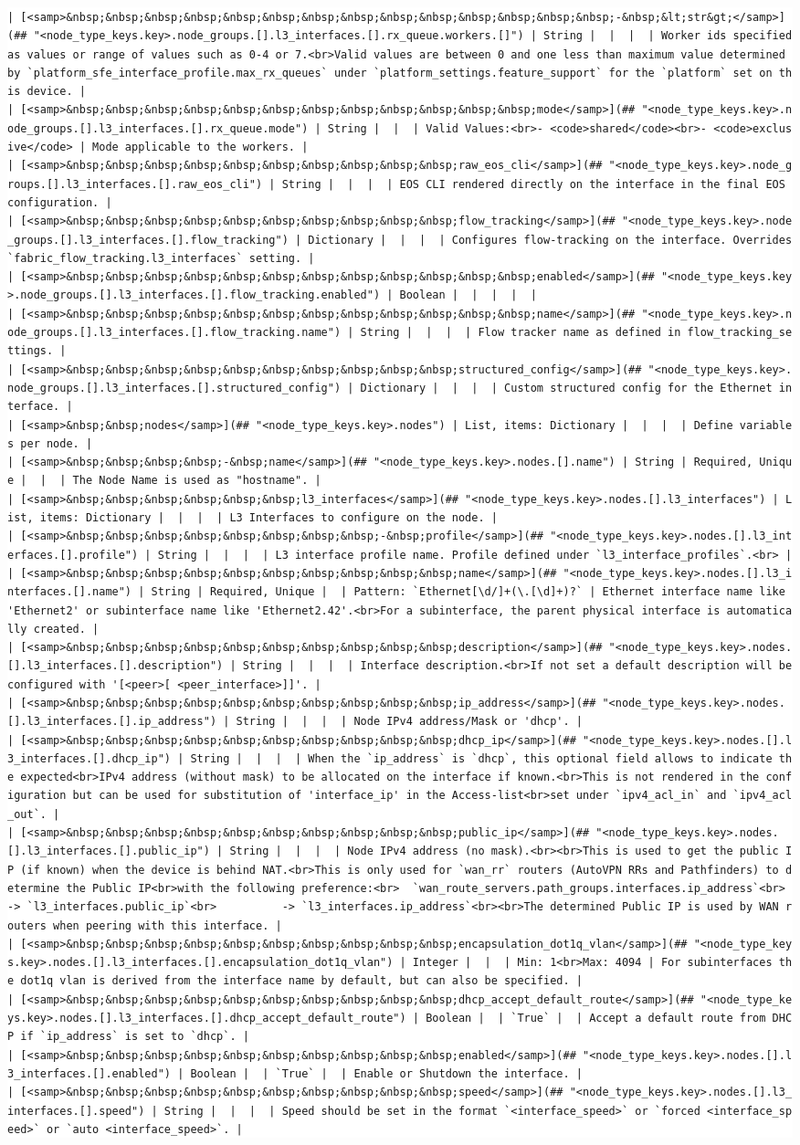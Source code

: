     | [<samp>&nbsp;&nbsp;&nbsp;&nbsp;&nbsp;&nbsp;&nbsp;&nbsp;&nbsp;&nbsp;&nbsp;&nbsp;&nbsp;&nbsp;-&nbsp;&lt;str&gt;</samp>](## "<node_type_keys.key>.node_groups.[].l3_interfaces.[].rx_queue.workers.[]") | String |  |  |  | Worker ids specified as values or range of values such as 0-4 or 7.<br>Valid values are between 0 and one less than maximum value determined by `platform_sfe_interface_profile.max_rx_queues` under `platform_settings.feature_support` for the `platform` set on this device. |
    | [<samp>&nbsp;&nbsp;&nbsp;&nbsp;&nbsp;&nbsp;&nbsp;&nbsp;&nbsp;&nbsp;&nbsp;&nbsp;mode</samp>](## "<node_type_keys.key>.node_groups.[].l3_interfaces.[].rx_queue.mode") | String |  |  | Valid Values:<br>- <code>shared</code><br>- <code>exclusive</code> | Mode applicable to the workers. |
    | [<samp>&nbsp;&nbsp;&nbsp;&nbsp;&nbsp;&nbsp;&nbsp;&nbsp;&nbsp;&nbsp;raw_eos_cli</samp>](## "<node_type_keys.key>.node_groups.[].l3_interfaces.[].raw_eos_cli") | String |  |  |  | EOS CLI rendered directly on the interface in the final EOS configuration. |
    | [<samp>&nbsp;&nbsp;&nbsp;&nbsp;&nbsp;&nbsp;&nbsp;&nbsp;&nbsp;&nbsp;flow_tracking</samp>](## "<node_type_keys.key>.node_groups.[].l3_interfaces.[].flow_tracking") | Dictionary |  |  |  | Configures flow-tracking on the interface. Overrides `fabric_flow_tracking.l3_interfaces` setting. |
    | [<samp>&nbsp;&nbsp;&nbsp;&nbsp;&nbsp;&nbsp;&nbsp;&nbsp;&nbsp;&nbsp;&nbsp;&nbsp;enabled</samp>](## "<node_type_keys.key>.node_groups.[].l3_interfaces.[].flow_tracking.enabled") | Boolean |  |  |  |  |
    | [<samp>&nbsp;&nbsp;&nbsp;&nbsp;&nbsp;&nbsp;&nbsp;&nbsp;&nbsp;&nbsp;&nbsp;&nbsp;name</samp>](## "<node_type_keys.key>.node_groups.[].l3_interfaces.[].flow_tracking.name") | String |  |  |  | Flow tracker name as defined in flow_tracking_settings. |
    | [<samp>&nbsp;&nbsp;&nbsp;&nbsp;&nbsp;&nbsp;&nbsp;&nbsp;&nbsp;&nbsp;structured_config</samp>](## "<node_type_keys.key>.node_groups.[].l3_interfaces.[].structured_config") | Dictionary |  |  |  | Custom structured config for the Ethernet interface. |
    | [<samp>&nbsp;&nbsp;nodes</samp>](## "<node_type_keys.key>.nodes") | List, items: Dictionary |  |  |  | Define variables per node. |
    | [<samp>&nbsp;&nbsp;&nbsp;&nbsp;-&nbsp;name</samp>](## "<node_type_keys.key>.nodes.[].name") | String | Required, Unique |  |  | The Node Name is used as "hostname". |
    | [<samp>&nbsp;&nbsp;&nbsp;&nbsp;&nbsp;&nbsp;l3_interfaces</samp>](## "<node_type_keys.key>.nodes.[].l3_interfaces") | List, items: Dictionary |  |  |  | L3 Interfaces to configure on the node. |
    | [<samp>&nbsp;&nbsp;&nbsp;&nbsp;&nbsp;&nbsp;&nbsp;&nbsp;-&nbsp;profile</samp>](## "<node_type_keys.key>.nodes.[].l3_interfaces.[].profile") | String |  |  |  | L3 interface profile name. Profile defined under `l3_interface_profiles`.<br> |
    | [<samp>&nbsp;&nbsp;&nbsp;&nbsp;&nbsp;&nbsp;&nbsp;&nbsp;&nbsp;&nbsp;name</samp>](## "<node_type_keys.key>.nodes.[].l3_interfaces.[].name") | String | Required, Unique |  | Pattern: `Ethernet[\d/]+(\.[\d]+)?` | Ethernet interface name like 'Ethernet2' or subinterface name like 'Ethernet2.42'.<br>For a subinterface, the parent physical interface is automatically created. |
    | [<samp>&nbsp;&nbsp;&nbsp;&nbsp;&nbsp;&nbsp;&nbsp;&nbsp;&nbsp;&nbsp;description</samp>](## "<node_type_keys.key>.nodes.[].l3_interfaces.[].description") | String |  |  |  | Interface description.<br>If not set a default description will be configured with '[<peer>[ <peer_interface>]]'. |
    | [<samp>&nbsp;&nbsp;&nbsp;&nbsp;&nbsp;&nbsp;&nbsp;&nbsp;&nbsp;&nbsp;ip_address</samp>](## "<node_type_keys.key>.nodes.[].l3_interfaces.[].ip_address") | String |  |  |  | Node IPv4 address/Mask or 'dhcp'. |
    | [<samp>&nbsp;&nbsp;&nbsp;&nbsp;&nbsp;&nbsp;&nbsp;&nbsp;&nbsp;&nbsp;dhcp_ip</samp>](## "<node_type_keys.key>.nodes.[].l3_interfaces.[].dhcp_ip") | String |  |  |  | When the `ip_address` is `dhcp`, this optional field allows to indicate the expected<br>IPv4 address (without mask) to be allocated on the interface if known.<br>This is not rendered in the configuration but can be used for substitution of 'interface_ip' in the Access-list<br>set under `ipv4_acl_in` and `ipv4_acl_out`. |
    | [<samp>&nbsp;&nbsp;&nbsp;&nbsp;&nbsp;&nbsp;&nbsp;&nbsp;&nbsp;&nbsp;public_ip</samp>](## "<node_type_keys.key>.nodes.[].l3_interfaces.[].public_ip") | String |  |  |  | Node IPv4 address (no mask).<br><br>This is used to get the public IP (if known) when the device is behind NAT.<br>This is only used for `wan_rr` routers (AutoVPN RRs and Pathfinders) to determine the Public IP<br>with the following preference:<br>  `wan_route_servers.path_groups.interfaces.ip_address`<br>      -> `l3_interfaces.public_ip`<br>          -> `l3_interfaces.ip_address`<br><br>The determined Public IP is used by WAN routers when peering with this interface. |
    | [<samp>&nbsp;&nbsp;&nbsp;&nbsp;&nbsp;&nbsp;&nbsp;&nbsp;&nbsp;&nbsp;encapsulation_dot1q_vlan</samp>](## "<node_type_keys.key>.nodes.[].l3_interfaces.[].encapsulation_dot1q_vlan") | Integer |  |  | Min: 1<br>Max: 4094 | For subinterfaces the dot1q vlan is derived from the interface name by default, but can also be specified. |
    | [<samp>&nbsp;&nbsp;&nbsp;&nbsp;&nbsp;&nbsp;&nbsp;&nbsp;&nbsp;&nbsp;dhcp_accept_default_route</samp>](## "<node_type_keys.key>.nodes.[].l3_interfaces.[].dhcp_accept_default_route") | Boolean |  | `True` |  | Accept a default route from DHCP if `ip_address` is set to `dhcp`. |
    | [<samp>&nbsp;&nbsp;&nbsp;&nbsp;&nbsp;&nbsp;&nbsp;&nbsp;&nbsp;&nbsp;enabled</samp>](## "<node_type_keys.key>.nodes.[].l3_interfaces.[].enabled") | Boolean |  | `True` |  | Enable or Shutdown the interface. |
    | [<samp>&nbsp;&nbsp;&nbsp;&nbsp;&nbsp;&nbsp;&nbsp;&nbsp;&nbsp;&nbsp;speed</samp>](## "<node_type_keys.key>.nodes.[].l3_interfaces.[].speed") | String |  |  |  | Speed should be set in the format `<interface_speed>` or `forced <interface_speed>` or `auto <interface_speed>`. |